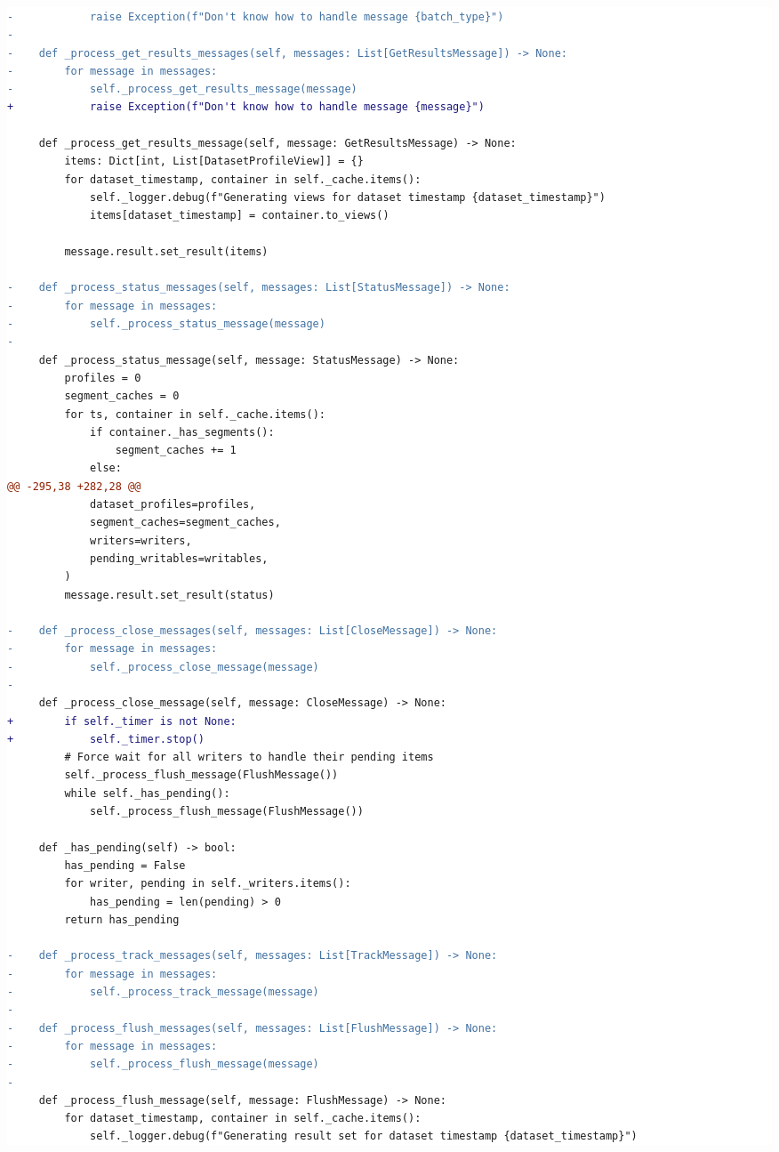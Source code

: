 ```diff
-            raise Exception(f"Don't know how to handle message {batch_type}")
-
-    def _process_get_results_messages(self, messages: List[GetResultsMessage]) -> None:
-        for message in messages:
-            self._process_get_results_message(message)
+            raise Exception(f"Don't know how to handle message {message}")
 
     def _process_get_results_message(self, message: GetResultsMessage) -> None:
         items: Dict[int, List[DatasetProfileView]] = {}
         for dataset_timestamp, container in self._cache.items():
             self._logger.debug(f"Generating views for dataset timestamp {dataset_timestamp}")
             items[dataset_timestamp] = container.to_views()
 
         message.result.set_result(items)
 
-    def _process_status_messages(self, messages: List[StatusMessage]) -> None:
-        for message in messages:
-            self._process_status_message(message)
-
     def _process_status_message(self, message: StatusMessage) -> None:
         profiles = 0
         segment_caches = 0
         for ts, container in self._cache.items():
             if container._has_segments():
                 segment_caches += 1
             else:
@@ -295,38 +282,28 @@
             dataset_profiles=profiles,
             segment_caches=segment_caches,
             writers=writers,
             pending_writables=writables,
         )
         message.result.set_result(status)
 
-    def _process_close_messages(self, messages: List[CloseMessage]) -> None:
-        for message in messages:
-            self._process_close_message(message)
-
     def _process_close_message(self, message: CloseMessage) -> None:
+        if self._timer is not None:
+            self._timer.stop()
         # Force wait for all writers to handle their pending items
         self._process_flush_message(FlushMessage())
         while self._has_pending():
             self._process_flush_message(FlushMessage())
 
     def _has_pending(self) -> bool:
         has_pending = False
         for writer, pending in self._writers.items():
             has_pending = len(pending) > 0
         return has_pending
 
-    def _process_track_messages(self, messages: List[TrackMessage]) -> None:
-        for message in messages:
-            self._process_track_message(message)
-
-    def _process_flush_messages(self, messages: List[FlushMessage]) -> None:
-        for message in messages:
-            self._process_flush_message(message)
-
     def _process_flush_message(self, message: FlushMessage) -> None:
         for dataset_timestamp, container in self._cache.items():
             self._logger.debug(f"Generating result set for dataset timestamp {dataset_timestamp}")
```